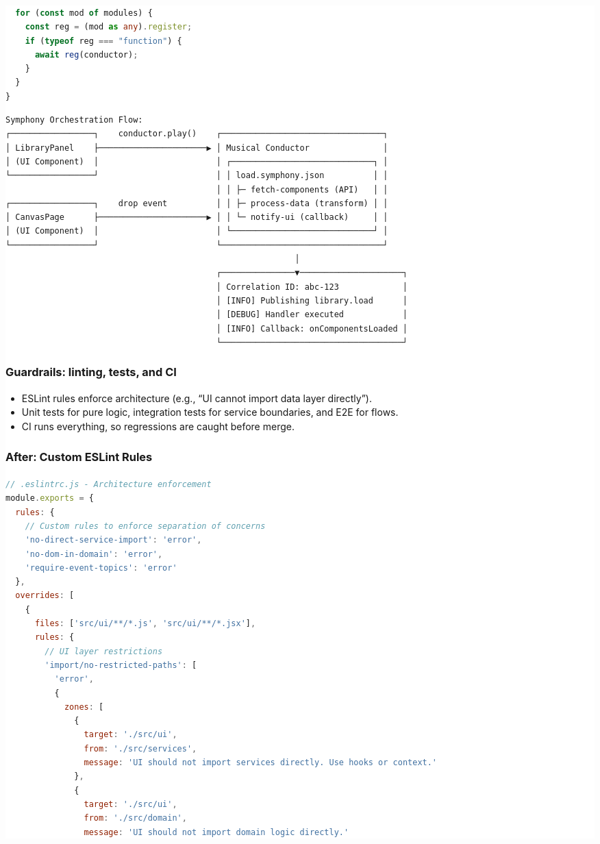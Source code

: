 ```ts
  for (const mod of modules) {
    const reg = (mod as any).register;
    if (typeof reg === "function") {
      await reg(conductor);
    }
  }
}
```

```
Symphony Orchestration Flow:
┌─────────────────┐    conductor.play()    ┌─────────────────────────────────┐
│ LibraryPanel    ├──────────────────────▶ │ Musical Conductor               │
│ (UI Component)  │                        │ ┌─────────────────────────────┐ │
└─────────────────┘                        │ │ load.symphony.json          │ │
                                           │ │ ├─ fetch-components (API)   │ │
┌─────────────────┐    drop event          │ │ ├─ process-data (transform) │ │
│ CanvasPage      ├──────────────────────▶ │ │ └─ notify-ui (callback)     │ │
│ (UI Component)  │                        │ └─────────────────────────────┘ │
└─────────────────┘                        └─────────────────────────────────┘
                                                           │
                                           ┌───────────────▼─────────────────────┐
                                           │ Correlation ID: abc-123             │
                                           │ [INFO] Publishing library.load      │
                                           │ [DEBUG] Handler executed            │
                                           │ [INFO] Callback: onComponentsLoaded │
                                           └─────────────────────────────────────┘
```

### Guardrails: linting, tests, and CI

- ESLint rules enforce architecture (e.g., “UI cannot import data layer directly”).
- Unit tests for pure logic, integration tests for service boundaries, and E2E for flows.
- CI runs everything, so regressions are caught before merge.

### After: Custom ESLint Rules

```js
// .eslintrc.js - Architecture enforcement
module.exports = {
  rules: {
    // Custom rules to enforce separation of concerns
    'no-direct-service-import': 'error',
    'no-dom-in-domain': 'error',
    'require-event-topics': 'error'
  },
  overrides: [
    {
      files: ['src/ui/**/*.js', 'src/ui/**/*.jsx'],
      rules: {
        // UI layer restrictions
        'import/no-restricted-paths': [
          'error',
          {
            zones: [
              {
                target: './src/ui',
                from: './src/services',
                message: 'UI should not import services directly. Use hooks or context.'
              },
              {
                target: './src/ui',
                from: './src/domain',
                message: 'UI should not import domain logic directly.'
```